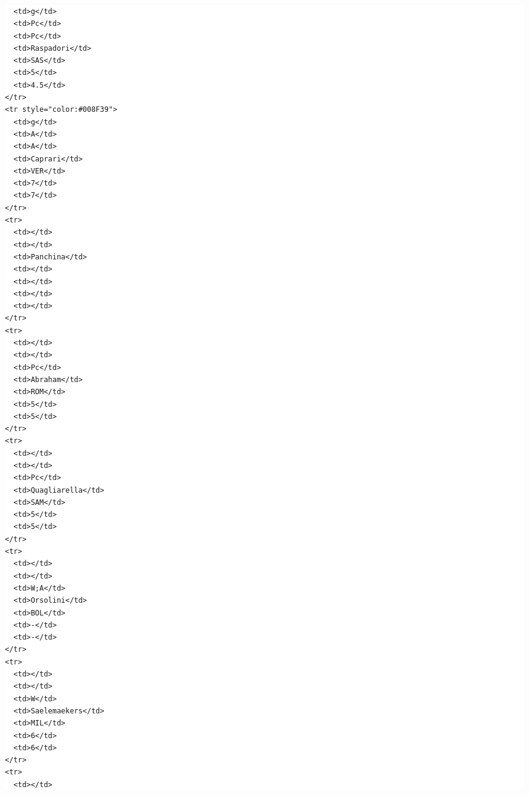       <td>g</td>
      <td>Pc</td>
      <td>Pc</td>
      <td>Raspadori</td>
      <td>SAS</td>
      <td>5</td>
      <td>4.5</td>
    </tr>
    <tr style="color:#008F39">
      <td>g</td>
      <td>A</td>
      <td>A</td>
      <td>Caprari</td>
      <td>VER</td>
      <td>7</td>
      <td>7</td>
    </tr>
    <tr>
      <td></td>
      <td></td>
      <td>Panchina</td>
      <td></td>
      <td></td>
      <td></td>
      <td></td>
    </tr>
    <tr>
      <td></td>
      <td></td>
      <td>Pc</td>
      <td>Abraham</td>
      <td>ROM</td>
      <td>5</td>
      <td>5</td>
    </tr>
    <tr>
      <td></td>
      <td></td>
      <td>Pc</td>
      <td>Quagliarella</td>
      <td>SAM</td>
      <td>5</td>
      <td>5</td>
    </tr>
    <tr>
      <td></td>
      <td></td>
      <td>W;A</td>
      <td>Orsolini</td>
      <td>BOL</td>
      <td>-</td>
      <td>-</td>
    </tr>
    <tr>
      <td></td>
      <td></td>
      <td>W</td>
      <td>Saelemaekers</td>
      <td>MIL</td>
      <td>6</td>
      <td>6</td>
    </tr>
    <tr>
      <td></td>